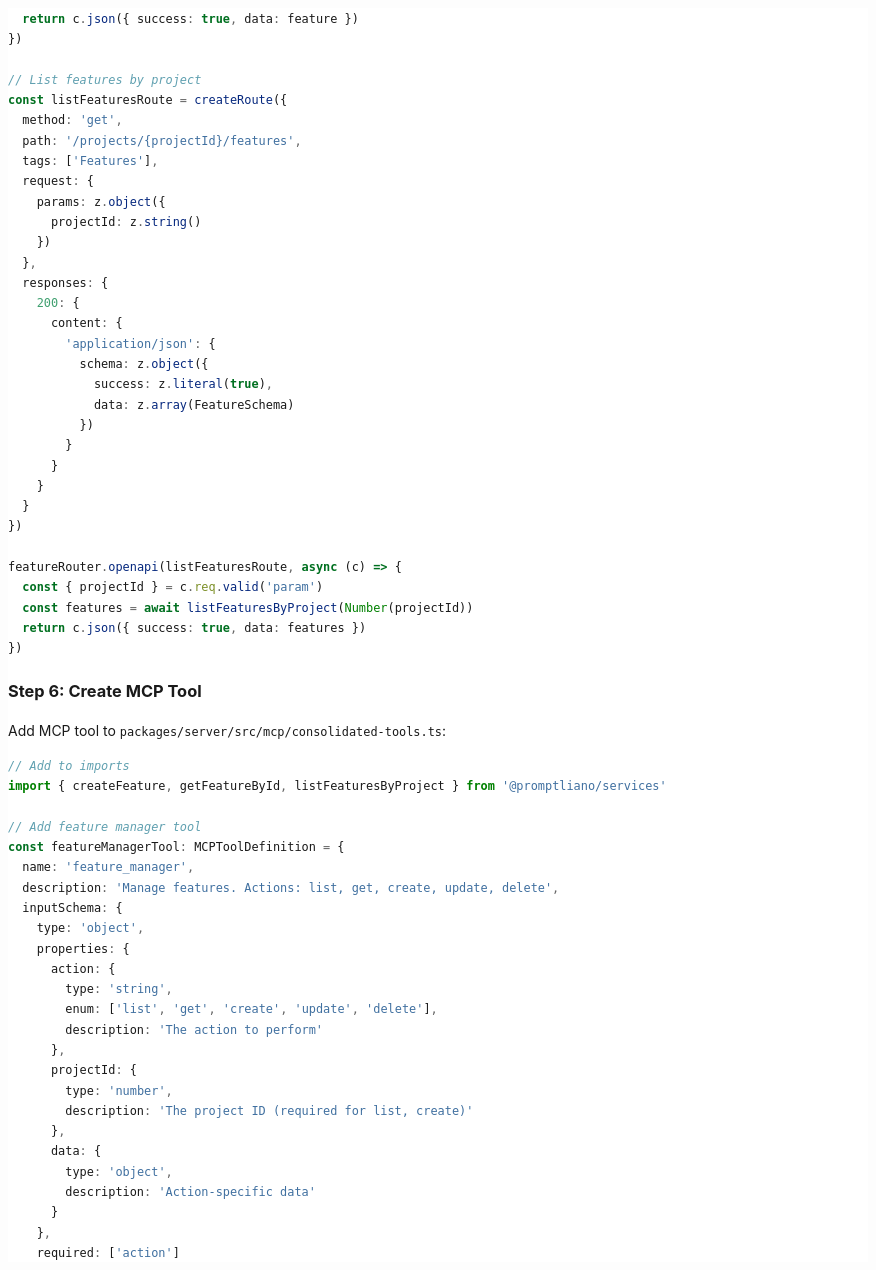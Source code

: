 ```typescript
  return c.json({ success: true, data: feature })
})

// List features by project
const listFeaturesRoute = createRoute({
  method: 'get',
  path: '/projects/{projectId}/features',
  tags: ['Features'],
  request: {
    params: z.object({
      projectId: z.string()
    })
  },
  responses: {
    200: {
      content: {
        'application/json': {
          schema: z.object({
            success: z.literal(true),
            data: z.array(FeatureSchema)
          })
        }
      }
    }
  }
})

featureRouter.openapi(listFeaturesRoute, async (c) => {
  const { projectId } = c.req.valid('param')
  const features = await listFeaturesByProject(Number(projectId))
  return c.json({ success: true, data: features })
})
```

### Step 6: Create MCP Tool

Add MCP tool to `packages/server/src/mcp/consolidated-tools.ts`:

```typescript
// Add to imports
import { createFeature, getFeatureById, listFeaturesByProject } from '@promptliano/services'

// Add feature manager tool
const featureManagerTool: MCPToolDefinition = {
  name: 'feature_manager',
  description: 'Manage features. Actions: list, get, create, update, delete',
  inputSchema: {
    type: 'object',
    properties: {
      action: {
        type: 'string',
        enum: ['list', 'get', 'create', 'update', 'delete'],
        description: 'The action to perform'
      },
      projectId: {
        type: 'number',
        description: 'The project ID (required for list, create)'
      },
      data: {
        type: 'object',
        description: 'Action-specific data'
      }
    },
    required: ['action']
```